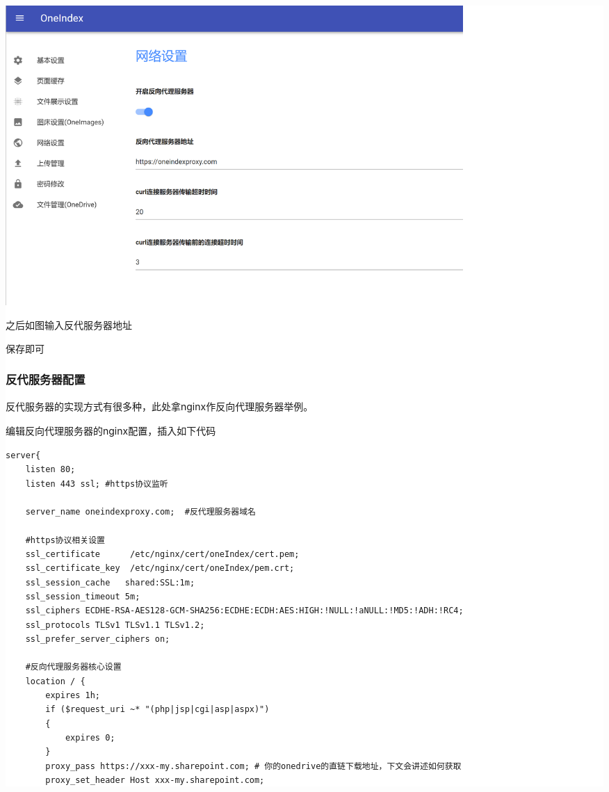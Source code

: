<img width="658" alt="image" src="/media/files/proxy.png">

之后如图输入反代服务器地址

保存即可

### 反代服务器配置

反代服务器的实现方式有很多种，此处拿nginx作反向代理服务器举例。

编辑反向代理服务器的nginx配置，插入如下代码

```nginx
server{
    listen 80;
    listen 443 ssl; #https协议监听

    server_name oneindexproxy.com;  #反代理服务器域名
    
    #https协议相关设置
    ssl_certificate      /etc/nginx/cert/oneIndex/cert.pem;
    ssl_certificate_key  /etc/nginx/cert/oneIndex/pem.crt;
    ssl_session_cache   shared:SSL:1m;
    ssl_session_timeout 5m;
    ssl_ciphers ECDHE-RSA-AES128-GCM-SHA256:ECDHE:ECDH:AES:HIGH:!NULL:!aNULL:!MD5:!ADH:!RC4;
    ssl_protocols TLSv1 TLSv1.1 TLSv1.2;
    ssl_prefer_server_ciphers on;

    #反向代理服务器核心设置
    location / {
        expires 1h;
        if ($request_uri ~* "(php|jsp|cgi|asp|aspx)")
        {
            expires 0;
        }
        proxy_pass https://xxx-my.sharepoint.com; # 你的onedrive的直链下载地址，下文会讲述如何获取
        proxy_set_header Host xxx-my.sharepoint.com;
```